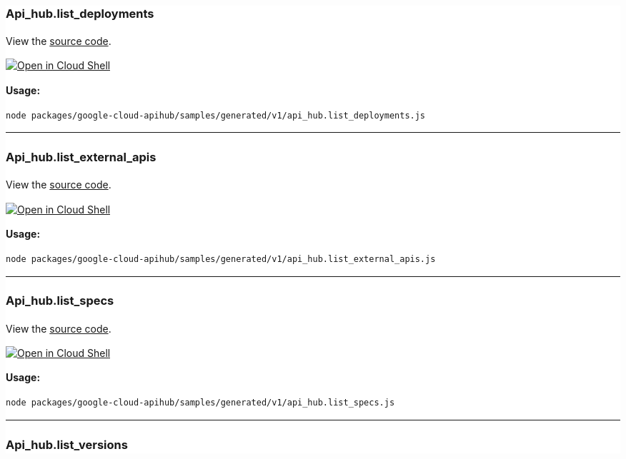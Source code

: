 

### Api_hub.list_deployments

View the [source code](https://github.com/googleapis/google-cloud-node/blob/main/packages/google-cloud-apihub/samples/generated/v1/api_hub.list_deployments.js).

[![Open in Cloud Shell][shell_img]](https://console.cloud.google.com/cloudshell/open?git_repo=https://github.com/googleapis/google-cloud-node&page=editor&open_in_editor=packages/google-cloud-apihub/samples/generated/v1/api_hub.list_deployments.js,samples/README.md)

__Usage:__


`node packages/google-cloud-apihub/samples/generated/v1/api_hub.list_deployments.js`


-----




### Api_hub.list_external_apis

View the [source code](https://github.com/googleapis/google-cloud-node/blob/main/packages/google-cloud-apihub/samples/generated/v1/api_hub.list_external_apis.js).

[![Open in Cloud Shell][shell_img]](https://console.cloud.google.com/cloudshell/open?git_repo=https://github.com/googleapis/google-cloud-node&page=editor&open_in_editor=packages/google-cloud-apihub/samples/generated/v1/api_hub.list_external_apis.js,samples/README.md)

__Usage:__


`node packages/google-cloud-apihub/samples/generated/v1/api_hub.list_external_apis.js`


-----




### Api_hub.list_specs

View the [source code](https://github.com/googleapis/google-cloud-node/blob/main/packages/google-cloud-apihub/samples/generated/v1/api_hub.list_specs.js).

[![Open in Cloud Shell][shell_img]](https://console.cloud.google.com/cloudshell/open?git_repo=https://github.com/googleapis/google-cloud-node&page=editor&open_in_editor=packages/google-cloud-apihub/samples/generated/v1/api_hub.list_specs.js,samples/README.md)

__Usage:__


`node packages/google-cloud-apihub/samples/generated/v1/api_hub.list_specs.js`


-----




### Api_hub.list_versions


[//]: # "This README.md file is auto-generated, all changes to this file will be lost."
[//]: # "To regenerate it, use `python -m synthtool`."
[shell_img]: https://gstatic.com/cloudssh/images/open-btn.png
[shell_link]: https://console.cloud.google.com/cloudshell/open?git_repo=https://github.com/googleapis/google-cloud-node&page=editor&open_in_editor=samples/README.md
[product-docs]: https://cloud.google.com/apigee/docs/apihub/what-is-api-hub